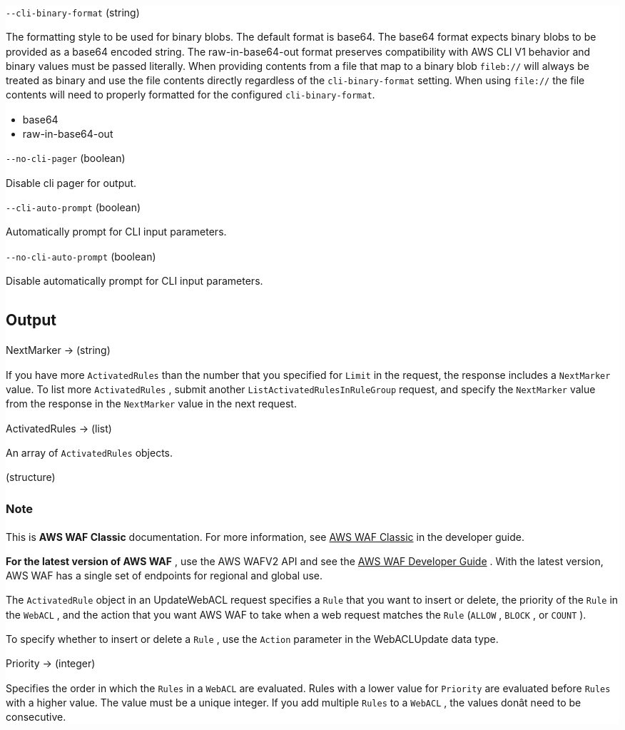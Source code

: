 `--cli-binary-format` (string)

The formatting style to be used for binary blobs. The default format is base64. The base64 format expects binary blobs to be provided as a base64 encoded string. The raw-in-base64-out format preserves compatibility with AWS CLI V1 behavior and binary values must be passed literally. When providing contents from a file that map to a binary blob `fileb://` will always be treated as binary and use the file contents directly regardless of the `cli-binary-format` setting. When using `file://` the file contents will need to properly formatted for the configured `cli-binary-format`.

- base64
- raw-in-base64-out

`--no-cli-pager` (boolean)

Disable cli pager for output.

`--cli-auto-prompt` (boolean)

Automatically prompt for CLI input parameters.

`--no-cli-auto-prompt` (boolean)

Disable automatically prompt for CLI input parameters.

## Output

NextMarker -> (string)

If you have more `ActivatedRules` than the number that you specified for `Limit` in the request, the response includes a `NextMarker` value. To list more `ActivatedRules` , submit another `ListActivatedRulesInRuleGroup` request, and specify the `NextMarker` value from the response in the `NextMarker` value in the next request.

ActivatedRules -> (list)

An array of `ActivatedRules` objects.

(structure)

### Note

This is **AWS WAF Classic** documentation. For more information, see [AWS WAF Classic](https://docs.aws.amazon.com/waf/latest/developerguide/classic-waf-chapter.html) in the developer guide.

**For the latest version of AWS WAF** , use the AWS WAFV2 API and see the [AWS WAF Developer Guide](https://docs.aws.amazon.com/waf/latest/developerguide/waf-chapter.html) . With the latest version, AWS WAF has a single set of endpoints for regional and global use.

The `ActivatedRule` object in an  UpdateWebACL request specifies a `Rule` that you want to insert or delete, the priority of the `Rule` in the `WebACL` , and the action that you want AWS WAF to take when a web request matches the `Rule` (`ALLOW` , `BLOCK` , or `COUNT` ).

To specify whether to insert or delete a `Rule` , use the `Action` parameter in the  WebACLUpdate data type.

Priority -> (integer)

Specifies the order in which the `Rules` in a `WebACL` are evaluated. Rules with a lower value for `Priority` are evaluated before `Rules` with a higher value. The value must be a unique integer. If you add multiple `Rules` to a `WebACL` , the values donât need to be consecutive.
